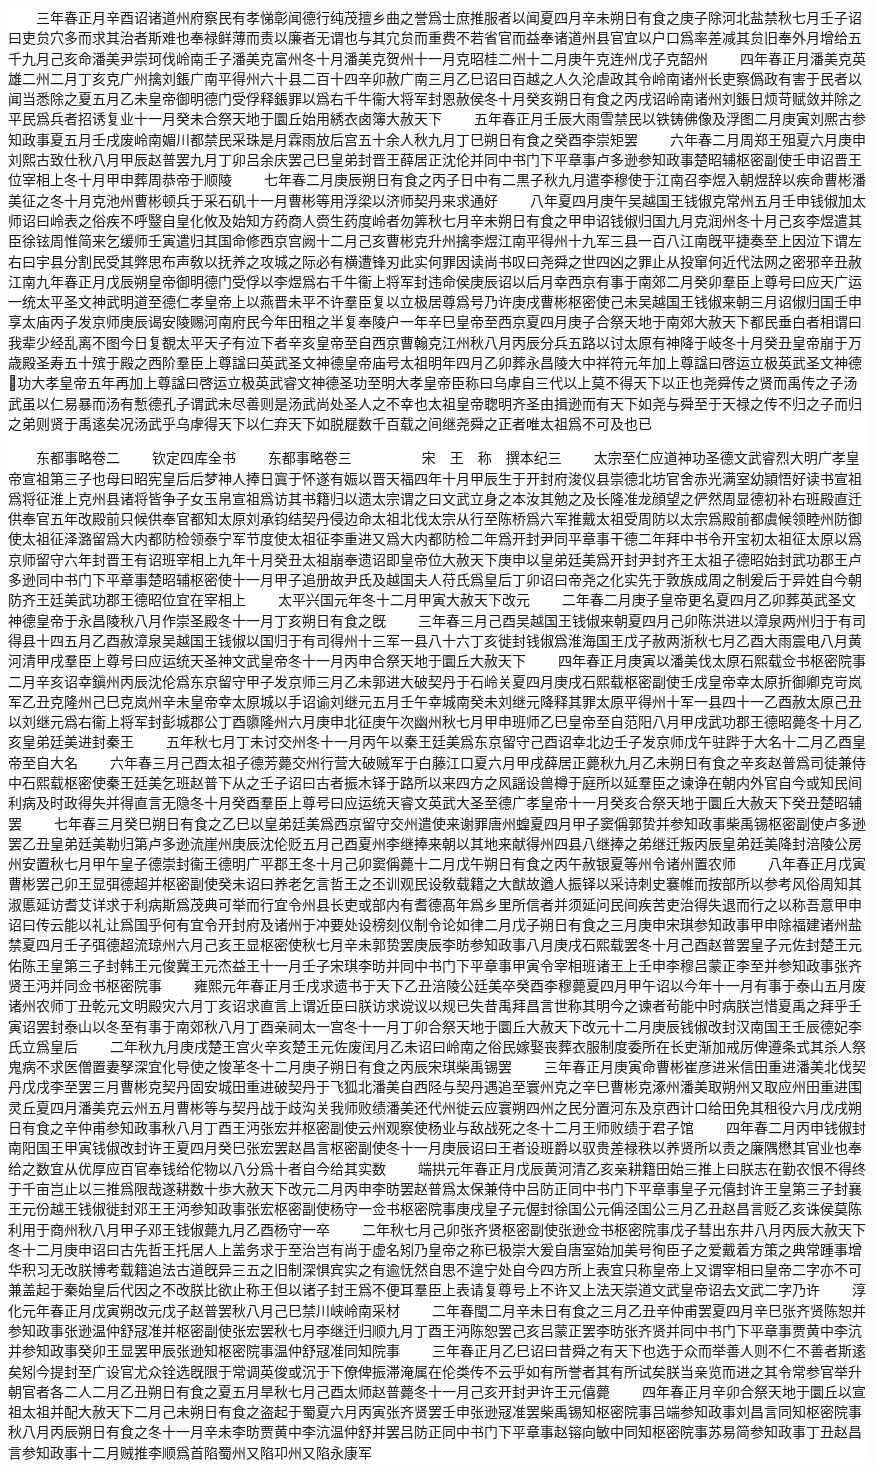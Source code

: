 　　三年春正月辛酉诏诸道州府察民有孝悌彰闻德行纯茂擅乡曲之誉爲士庶推服者以闻夏四月辛未朔日有食之庚子除河北盐禁秋七月壬子诏曰吏贠穴多而求其治者斯难也奉禄鲜薄而责以廉者无谓也与其宂贠而重费不若省官而益奉诸道州县官宜以户口爲率差减其贠旧奉外月增给五千九月己亥命潘美尹崇珂伐岭南壬子潘美克富州冬十月潘美克贺州十一月克昭桂二州十二月庚午克连州戊子克韶州
　　四年春正月潘美克英雄二州二月丁亥克广州擒刘鋹广南平得州六十县二百十四辛卯赦广南三月乙巳诏曰百越之人久沦虐政其令岭南诸州长吏察僞政有害于民者以闻当悉除之夏五月乙未皇帝御明德门受俘释鋹罪以爲右千牛衞大将军封恩赦侯冬十月癸亥朔日有食之丙戌诏岭南诸州刘鋹日烦苛赋敛并除之平民爲兵者招诱复业十一月癸未合祭天地于圜丘始用綉衣卤簿大赦天下
　　五年春正月壬辰大雨雪禁民以铁铸佛像及浮图二月庚寅刘熈古参知政事夏五月壬戌废岭南媚川都禁民采珠是月霖雨放后宫五十余人秋九月丁巳朔日有食之癸酉李崇矩罢
　　六年春二月周郑王殂夏六月庚申刘熙古致仕秋八月甲辰赵普罢九月丁卯吕余庆罢己巳皇弟封晋王薛居正沈伦并同中书门下平章事卢多逊参知政事楚昭辅枢密副使壬申诏晋王位宰相上冬十月甲申葬周恭帝于顺陵
　　七年春二月庚辰朔日有食之丙子日中有二黒子秋九月遣李穆使于江南召李煜入朝煜辞以疾命曹彬潘美征之冬十月克池州曹彬顿兵于采石矶十一月曹彬等用浮梁以济师契丹来求通好
　　八年夏四月庚午吴越国王钱俶克常州五月壬申钱俶加太师诏曰岭表之俗疾不呼毉自皇化攸及始知方药商人赍生药度岭者勿筭秋七月辛未朔日有食之甲申诏钱俶归国九月克润州冬十月己亥李煜遣其臣徐铉周惟简来乞缓师壬寅遣归其国命修西京宫阙十二月己亥曹彬克升州擒李煜江南平得州十九军三县一百八江南旣平捷奏至上因泣下谓左右曰宇县分割民受其弊思布声敎以抚养之攻城之际必有横遭锋刃此实何罪因读尚书叹曰尧舜之世四凶之罪止从投窜何近代法网之密邪辛丑赦江南九年春正月戊辰朔皇帝御明德门受俘以李煜爲右千牛衞上将军封违命侯庚辰诏以后月幸西京有事于南郊二月癸卯羣臣上尊号曰应天广运一统太平圣文神武明道至德仁孝皇帝上以燕晋未平不许羣臣复以立极居尊爲号乃许庚戌曹彬枢密使己未吴越国王钱俶来朝三月诏俶归国壬申享太庙丙子发京师庚辰谒安陵赐河南府民今年田租之半复奉陵户一年辛巳皇帝至西京夏四月庚子合祭天地于南郊大赦天下都民垂白者相谓曰我辈少经乱离不图今日复覩太平天子有泣下者辛亥皇帝至自西京曹翰克江州秋八月丙辰分兵五路以讨太原有神降于岐冬十月癸丑皇帝崩于万歳殿圣寿五十殡于殿之西阶羣臣上尊諡曰英武圣文神德皇帝庙号太祖明年四月乙卯葬永昌陵大中祥符元年加上尊諡曰啓运立极英武圣文神德功大孝皇帝五年再加上尊諡曰啓运立极英武睿文神德圣功至明大孝皇帝臣称曰乌虖自三代以上莫不得天下以正也尧舜传之贤而禹传之子汤武虽以仁易暴而汤有慙德孔子谓武未尽善则是汤武尚处圣人之不幸也太祖皇帝聦明齐圣由揖逊而有天下如尧与舜至于天禄之传不归之子而归之弟则贤于禹逺矣况汤武乎乌虖得天下以仁弃天下如脱屣数千百载之间继尧舜之正者唯太祖爲不可及也已











　　东都事略卷二
　　钦定四库全书
　　东都事略卷三　　　　　宋　王　称　撰本纪三
　　太宗至仁应道神功圣德文武睿烈大明广孝皇帝宣祖第三子也母曰昭宪皇后后梦神人捧日寘于怀遂有娠以晋天福四年十月甲辰生于开封府浚仪县崇德北坊官舍赤光满室幼頴悟好读书宣祖爲将征淮上克州县诸将皆争子女玉帛宣祖爲访其书籍归以遗太宗谓之曰文武立身之本汝其勉之及长隆准龙顔望之俨然周显德初补右班殿直迁供奉官五年改殿前只候供奉官都知太原刘承钧结契丹侵边命太祖北伐太宗从行至陈桥爲六军推戴太祖受周防以太宗爲殿前都虞候领睦州防御使太祖征泽潞留爲大内都防检领泰宁军节度使太祖征李重进又爲大内都防检二年爲开封尹同平章事干德二年拜中书令开宝初太祖征太原以爲京师留守六年封晋王有诏班宰相上九年十月癸丑太祖崩奉遗诏即皇帝位大赦天下庚申以皇弟廷美爲开封尹封齐王太祖子德昭始封武功郡王卢多逊同中书门下平章事楚昭辅枢密使十一月甲子追册故尹氏及越国夫人苻氏爲皇后丁卯诏曰帝尧之化实先于敦族成周之制爰后于异姓自今朝防齐王廷美武功郡王德昭位宜在宰相上
　　太平兴国元年冬十二月甲寅大赦天下改元
　　二年春二月庚子皇帝更名夏四月乙卯葬英武圣文神德皇帝于永昌陵秋八月作崇圣殿冬十一月丁亥朔日有食之旣
　　三年春三月己酉吴越国王钱俶来朝夏四月己卯陈洪进以漳泉两州归于有司得县十四五月乙酉赦漳泉吴越国王钱俶以国归于有司得州十三军一县八十六丁亥徙封钱俶爲淮海国王戊子赦两浙秋七月乙酉大雨震电八月黄河清甲戌羣臣上尊号曰应运统天圣神文武皇帝冬十一月丙申合祭天地于圜丘大赦天下
　　四年春正月庚寅以潘美伐太原石熙载佥书枢密院事二月辛亥诏幸鎭州丙辰沈伦爲东京留守甲子发京师三月乙未郭进大破契丹于石岭关夏四月庚戌石熙载枢密副使壬戌皇帝幸太原折御卿克岢岚军乙丑克隆州己巳克岚州辛未皇帝幸太原城以手诏谕刘继元五月壬午幸城南癸未刘继元降释其罪太原平得州十军一县四十一乙酉赦太原己丑以刘继元爲右衞上将军封彭城郡公丁酉隳隆州六月庚申北征庚午次幽州秋七月甲申班师乙巳皇帝至自范阳八月甲戌武功郡王德昭薨冬十月乙亥皇弟廷美进封秦王
　　五年秋七月丁未讨交州冬十一月丙午以秦王廷美爲东京留守己酉诏幸北边壬子发京师戊午驻跸于大名十二月乙酉皇帝至自大名
　　六年春三月己酉太祖子德芳薨交州行营大破贼军于白藤江口夏六月甲戌薛居正薨秋九月乙未朔日有食之辛亥赵普爲司徒兼侍中石熙载枢密使秦王廷美乞班赵普下从之壬子诏曰古者振木铎于路所以来四方之风謡设兽樽于庭所以延羣臣之谏诤在朝内外官自今或知民间利病及时政得失并得直言无隐冬十月癸酉羣臣上尊号曰应运统天睿文英武大圣至德广孝皇帝十一月癸亥合祭天地于圜丘大赦天下癸丑楚昭辅罢
　　七年春三月癸巳朔日有食之乙巳以皇弟廷美爲西京留守交州遣使来谢罪唐州蝗夏四月甲子窦偁郭贽并参知政事柴禹锡枢密副使卢多逊罢乙丑皇弟廷美勒归第卢多逊流崖州庚辰沈伦贬五月己酉夏州李继捧来朝以其地来献得州四县八继捧之弟继迁叛丙辰皇弟廷美降封涪陵公房州安置秋七月甲午皇子德崇封衞王德明广平郡王冬十月己卯窦偁薨十二月戊午朔日有食之丙午赦银夏等州令诸州置农师
　　八年春正月戊寅曹彬罢己卯王显弭德超并枢密副使癸未诏曰养老乞言哲王之丕训观民设敎载籍之大猷故遒人振铎以采诗刺史褰帷而按部所以参考风俗周知其淑慝延访耆艾详求于利病斯爲茂典可举而行宜令州县长吏或部内有耆德髙年爲乡里所信者并须延问民间疾苦吏治得失退而行之以称吾意甲申诏曰传云能以礼让爲国乎何有宜令开封府及诸州于冲要处设榜刻仪制令论如律二月戊子朔日有食之三月庚申宋琪参知政事甲申除福建诸州盐禁夏四月壬子弭德超流琼州六月己亥王显枢密使秋七月辛未郭贽罢庚辰李昉参知政事八月庚戌石熙载罢冬十月己酉赵普罢皇子元佐封楚王元佑陈王皇第三子封韩王元俊冀王元杰益王十一月壬子宋琪李昉并同中书门下平章事甲寅令宰相班诸王上壬申李穆吕蒙正李至并参知政事张齐贤王沔并同佥书枢密院事
　　雍熙元年春正月壬戌求遗书于天下乙丑涪陵公廷美卒癸酉李穆薨夏四月甲午诏以今年十一月有事于泰山五月废诸州农师丁丑乾元文明殿灾六月丁亥诏求直言上谓近臣曰朕访求谠议以规已失昔禹拜昌言世称其明今之谏者茍能中时病朕岂惜夏禹之拜乎壬寅诏罢封泰山以冬至有事于南郊秋八月丁酉亲祠太一宫冬十一月丁卯合祭天地于圜丘大赦天下改元十二月庚辰钱俶改封汉南国王壬辰德妃李氏立爲皇后
　　二年秋九月庚戌楚王宫火辛亥楚王元佐废闰月乙未诏曰岭南之俗民嫁娶丧葬衣服制度委所在长吏渐加戒厉俾遵条式其杀人祭鬼病不求医僧置妻孥深宜化导使之悛革冬十二月庚子朔日有食之丙辰宋琪柴禹锡罢
　　三年春正月庚寅命曹彬崔彦进米信田重进潘美北伐契丹戊戌李至罢三月曹彬克契丹固安城田重进破契丹于飞狐北潘美自西陉与契丹遇追至寰州克之辛巳曹彬克涿州潘美取朔州又取应州田重进围灵丘夏四月潘美克云州五月曹彬等与契丹战于歧沟关我师败绩潘美还代州徙云应寰朔四州之民分置河东及京西计口给田免其租役六月戊戌朔日有食之辛仲甫参知政事秋八月丁酉王沔张宏并枢密副使云州观察使杨业与敌战死之冬十二月王师败绩于君子馆
　　四年春二月丙申钱俶封南阳国王甲寅钱俶改封许王夏四月癸巳张宏罢赵昌言枢密副使冬十一月庚辰诏曰王者设班爵以驭贵差禄秩以养贤所以责之廉隅懋其官业也奉给之数宜从优厚应百官奉钱给佗物以八分爲十者自今给其实数
　　端拱元年春正月戊辰黄河清乙亥亲耕籍田始三推上曰朕志在勤农恨不得终于千亩岂止以三推爲限哉遂耕数十歩大赦天下改元二月丙申李昉罢赵普爲太保兼侍中吕防正同中书门下平章事皇子元僖封许王皇第三子封襄王元份越王钱俶徙封邓王王沔参知政事张宏枢密副使杨守一佥书枢密院事庚戌皇子元偓封徐国公元偁泾国公三月乙丑赵昌言贬乙亥诛侯莫陈利用于商州秋八月甲子邓王钱俶薨九月乙酉杨守一卒
　　二年秋七月己卯张齐贤枢密副使张逊佥书枢密院事戊子彗出东井八月丙辰大赦天下冬十二月庚申诏曰古先哲王托居人上盖务求于至治岂有尚于虚名矧乃皇帝之称已极崇大爰自唐室始加美号徇臣子之爱戴着方策之典常踵事增华积习无改朕博考载籍追法古道旣异三五之旧制深惧宾实之有逾怃然自思不遑宁处自今四方所上表宜只称皇帝上又谓宰相曰皇帝二字亦不可兼盖起于秦始皇后代因之不改朕比欲止称王但以诸子封王爲不便耳羣臣上表请复尊号上不许又上法天崇道文武皇帝诏去文武二字乃许
　　淳化元年春正月戊寅朔改元戊子赵普罢秋八月己巳禁川峡岭南采材
　　二年春閠二月辛未日有食之三月乙丑辛仲甫罢夏四月辛巳张齐贤陈恕并参知政事张逊温仲舒冦准并枢密副使张宏罢秋七月李继迁归顺九月丁酉王沔陈恕罢己亥吕蒙正罢李昉张齐贤并同中书门下平章事贾黄中李沆并参知政事癸卯王显罢甲辰张逊知枢密院事温仲舒冦准同知院事
　　三年春正月乙巳诏曰昔舜之有天下也选于众而举善人则不仁不善者斯逺矣矧今提封至广设官尤众铨选旣限于常调英俊或沉于下僚俾振滞淹属在伦类传不云乎如有所誉者其有所试矣朕当亲览而进之其令常参官举升朝官者各二人二月乙丑朔日有食之夏五月旱秋七月己酉太师赵普薨冬十一月己亥开封尹许王元僖薨
　　四年春正月辛卯合祭天地于圜丘以宣祖太祖并配大赦天下二月己未朔日有食之盗起于蜀夏六月丙寅张齐贤罢壬申张逊冦准罢柴禹锡知枢密院事吕端参知政事刘昌言同知枢密院事秋八月丙辰朔日有食之冬十一月辛未李昉贾黄中李沆温仲舒并罢吕防正同中书门下平章事赵镕向敏中同知枢密院事苏易简参知政事丁丑赵昌言参知政事十二月贼推李顺爲首陷蜀州又陷卭州又陷永康军